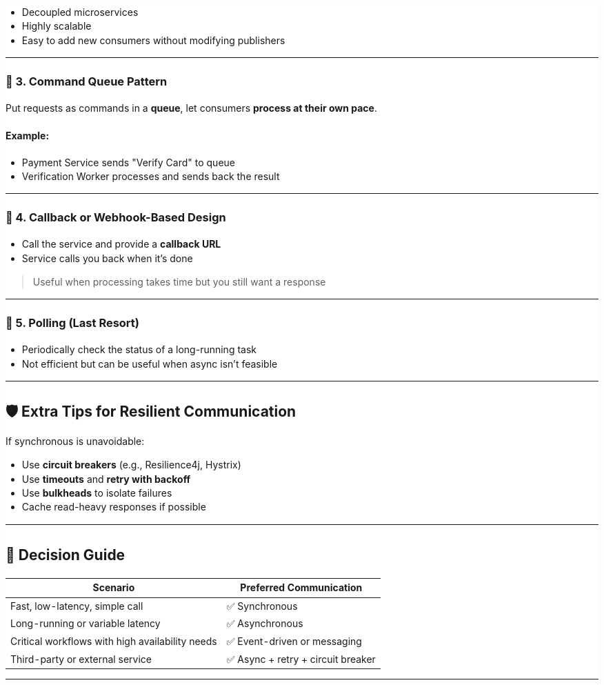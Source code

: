* Decoupled microservices
* Highly scalable
* Easy to add new consumers without modifying publishers

---

### 💬 3. **Command Queue Pattern**

Put requests as commands in a **queue**, let consumers **process at their own pace**.

#### Example:

* Payment Service sends "Verify Card" to queue
* Verification Worker processes and sends back the result

---

### 🔐 4. **Callback or Webhook-Based Design**

* Call the service and provide a **callback URL**
* Service calls you back when it’s done

> Useful when processing takes time but you still want a response

---

### 💾 5. **Polling (Last Resort)**

* Periodically check the status of a long-running task
* Not efficient but can be useful when async isn’t feasible

---

## 🛡️ Extra Tips for Resilient Communication

If synchronous is unavoidable:

* Use **circuit breakers** (e.g., Resilience4j, Hystrix)
* Use **timeouts** and **retry with backoff**
* Use **bulkheads** to isolate failures
* Cache read-heavy responses if possible

---

## 🚦 Decision Guide

| Scenario                                        | Preferred Communication           |
| ----------------------------------------------- | --------------------------------- |
| Fast, low-latency, simple call                  | ✅ Synchronous                     |
| Long-running or variable latency                | ✅ Asynchronous                    |
| Critical workflows with high availability needs | ✅ Event-driven or messaging       |
| Third-party or external service                 | ✅ Async + retry + circuit breaker |

---